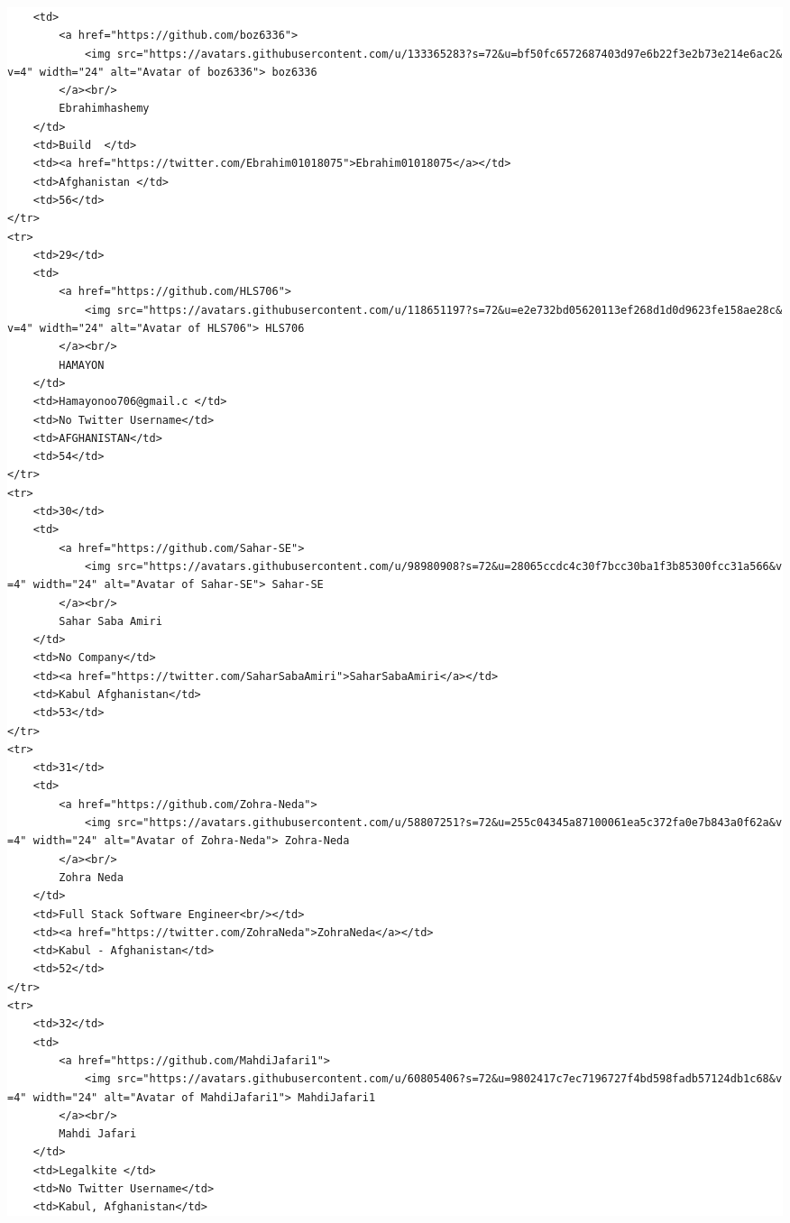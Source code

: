 		<td>
			<a href="https://github.com/boz6336">
				<img src="https://avatars.githubusercontent.com/u/133365283?s=72&u=bf50fc6572687403d97e6b22f3e2b73e214e6ac2&v=4" width="24" alt="Avatar of boz6336"> boz6336
			</a><br/>
			Ebrahimhashemy
		</td>
		<td>Build  </td>
		<td><a href="https://twitter.com/Ebrahim01018075">Ebrahim01018075</a></td>
		<td>Afghanistan </td>
		<td>56</td>
	</tr>
	<tr>
		<td>29</td>
		<td>
			<a href="https://github.com/HLS706">
				<img src="https://avatars.githubusercontent.com/u/118651197?s=72&u=e2e732bd05620113ef268d1d0d9623fe158ae28c&v=4" width="24" alt="Avatar of HLS706"> HLS706
			</a><br/>
			HAMAYON
		</td>
		<td>Hamayonoo706@gmail.c </td>
		<td>No Twitter Username</td>
		<td>AFGHANISTAN</td>
		<td>54</td>
	</tr>
	<tr>
		<td>30</td>
		<td>
			<a href="https://github.com/Sahar-SE">
				<img src="https://avatars.githubusercontent.com/u/98980908?s=72&u=28065ccdc4c30f7bcc30ba1f3b85300fcc31a566&v=4" width="24" alt="Avatar of Sahar-SE"> Sahar-SE
			</a><br/>
			Sahar Saba Amiri
		</td>
		<td>No Company</td>
		<td><a href="https://twitter.com/SaharSabaAmiri">SaharSabaAmiri</a></td>
		<td>Kabul Afghanistan</td>
		<td>53</td>
	</tr>
	<tr>
		<td>31</td>
		<td>
			<a href="https://github.com/Zohra-Neda">
				<img src="https://avatars.githubusercontent.com/u/58807251?s=72&u=255c04345a87100061ea5c372fa0e7b843a0f62a&v=4" width="24" alt="Avatar of Zohra-Neda"> Zohra-Neda
			</a><br/>
			Zohra Neda
		</td>
		<td>Full Stack Software Engineer<br/></td>
		<td><a href="https://twitter.com/ZohraNeda">ZohraNeda</a></td>
		<td>Kabul - Afghanistan</td>
		<td>52</td>
	</tr>
	<tr>
		<td>32</td>
		<td>
			<a href="https://github.com/MahdiJafari1">
				<img src="https://avatars.githubusercontent.com/u/60805406?s=72&u=9802417c7ec7196727f4bd598fadb57124db1c68&v=4" width="24" alt="Avatar of MahdiJafari1"> MahdiJafari1
			</a><br/>
			Mahdi Jafari
		</td>
		<td>Legalkite </td>
		<td>No Twitter Username</td>
		<td>Kabul, Afghanistan</td>